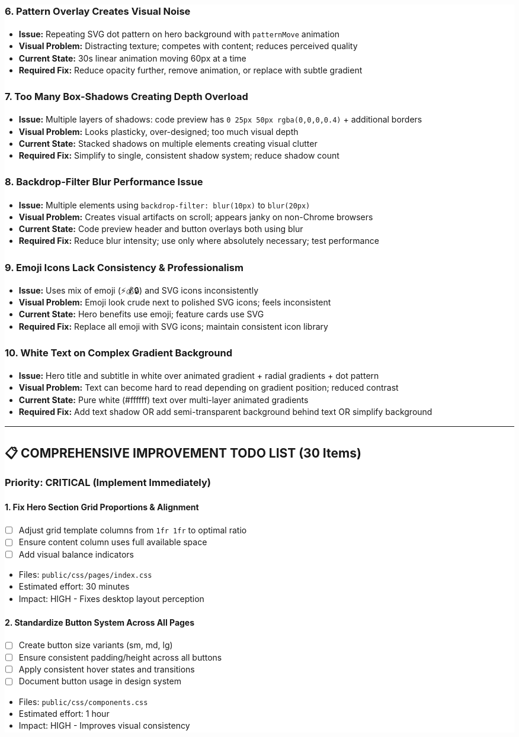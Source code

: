 ### 6. **Pattern Overlay Creates Visual Noise**
- **Issue:** Repeating SVG dot pattern on hero background with `patternMove` animation
- **Visual Problem:** Distracting texture; competes with content; reduces perceived quality
- **Current State:** 30s linear animation moving 60px at a time
- **Required Fix:** Reduce opacity further, remove animation, or replace with subtle gradient

### 7. **Too Many Box-Shadows Creating Depth Overload**
- **Issue:** Multiple layers of shadows: code preview has `0 25px 50px rgba(0,0,0,0.4)` + additional borders
- **Visual Problem:** Looks plasticky, over-designed; too much visual depth
- **Current State:** Stacked shadows on multiple elements creating visual clutter
- **Required Fix:** Simplify to single, consistent shadow system; reduce shadow count

### 8. **Backdrop-Filter Blur Performance Issue**
- **Issue:** Multiple elements using `backdrop-filter: blur(10px)` to `blur(20px)`
- **Visual Problem:** Creates visual artifacts on scroll; appears janky on non-Chrome browsers
- **Current State:** Code preview header and button overlays both using blur
- **Required Fix:** Reduce blur intensity; use only where absolutely necessary; test performance

### 9. **Emoji Icons Lack Consistency & Professionalism**
- **Issue:** Uses mix of emoji (⚡💰🔒) and SVG icons inconsistently
- **Visual Problem:** Emoji look crude next to polished SVG icons; feels inconsistent
- **Current State:** Hero benefits use emoji; feature cards use SVG
- **Required Fix:** Replace all emoji with SVG icons; maintain consistent icon library

### 10. **White Text on Complex Gradient Background**
- **Issue:** Hero title and subtitle in white over animated gradient + radial gradients + dot pattern
- **Visual Problem:** Text can become hard to read depending on gradient position; reduced contrast
- **Current State:** Pure white (#ffffff) text over multi-layer animated gradients
- **Required Fix:** Add text shadow OR add semi-transparent background behind text OR simplify background

---

## 📋 COMPREHENSIVE IMPROVEMENT TODO LIST (30 Items)

### Priority: CRITICAL (Implement Immediately)

#### 1. Fix Hero Section Grid Proportions & Alignment
- [ ] Adjust grid template columns from `1fr 1fr` to optimal ratio
- [ ] Ensure content column uses full available space
- [ ] Add visual balance indicators
- Files: `public/css/pages/index.css`
- Estimated effort: 30 minutes
- Impact: HIGH - Fixes desktop layout perception

#### 2. Standardize Button System Across All Pages
- [ ] Create button size variants (sm, md, lg)
- [ ] Ensure consistent padding/height across all buttons
- [ ] Apply consistent hover states and transitions
- [ ] Document button usage in design system
- Files: `public/css/components.css`
- Estimated effort: 1 hour
- Impact: HIGH - Improves visual consistency
